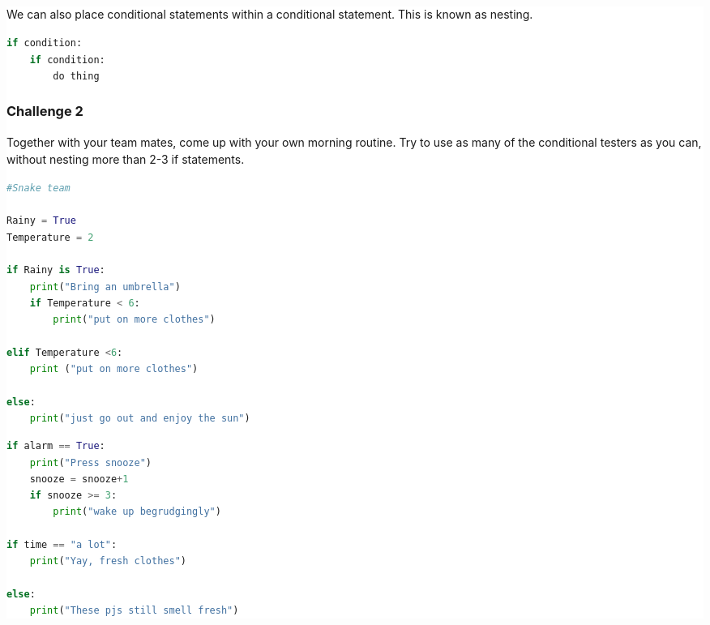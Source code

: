 
```python

```


```python

```

We can also place conditional statements within a conditional statement. This is known as nesting.

``` python
if condition:
    if condition:
        do thing
```


```python

```

### Challenge 2

Together with your team mates, come up with your own morning routine. Try to use as many of the conditional testers as you can, without nesting more than 2-3 if statements.




```python
#Snake team

Rainy = True
Temperature = 2

if Rainy is True:
    print("Bring an umbrella")
    if Temperature < 6:
        print("put on more clothes")

elif Temperature <6:
    print ("put on more clothes")
    
else:
    print("just go out and enjoy the sun")

```


```python
if alarm == True:
    print("Press snooze")
    snooze = snooze+1
    if snooze >= 3:
        print("wake up begrudgingly")

if time == "a lot":
    print("Yay, fresh clothes")
    
else:
    print("These pjs still smell fresh")

```
